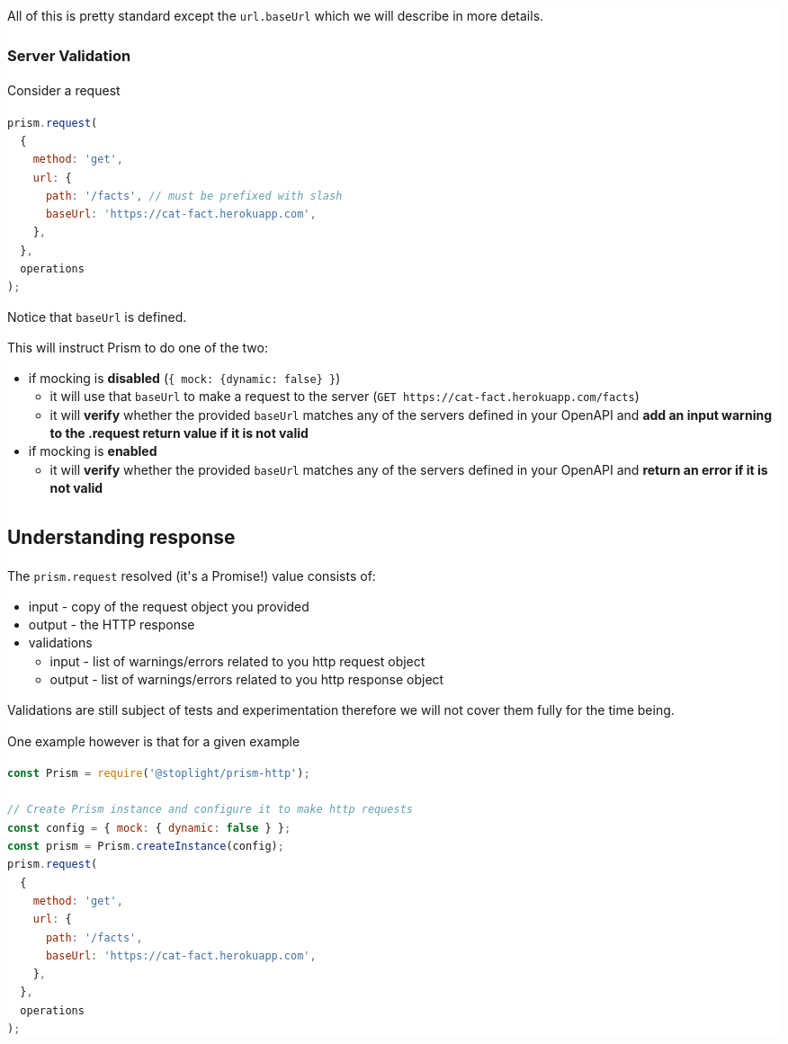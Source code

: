 All of this is pretty standard except the `url.baseUrl` which we will describe in more details.

### Server Validation

Consider a request

```javascript
prism.request(
  {
    method: 'get',
    url: {
      path: '/facts', // must be prefixed with slash
      baseUrl: 'https://cat-fact.herokuapp.com',
    },
  },
  operations
);
```

Notice that `baseUrl` is defined.

This will instruct Prism to do one of the two:

- if mocking is **disabled** (`{ mock: {dynamic: false} }`)
  - it will use that `baseUrl` to make a request to the server (`GET https://cat-fact.herokuapp.com/facts`)
  - it will **verify** whether the provided `baseUrl` matches any of the servers defined in your OpenAPI and **add an input warning to the .request return value if it is not valid**
- if mocking is **enabled**
  - it will **verify** whether the provided `baseUrl` matches any of the servers defined in your OpenAPI and **return an error if it is not valid**

## Understanding response

The `prism.request` resolved (it's a Promise!) value consists of:

- input - copy of the request object you provided
- output - the HTTP response
- validations
  - input - list of warnings/errors related to you http request object
  - output - list of warnings/errors related to you http response object

Validations are still subject of tests and experimentation therefore we will not cover them fully for the time being.

One example however is that for a given example

```javascript
const Prism = require('@stoplight/prism-http');

// Create Prism instance and configure it to make http requests
const config = { mock: { dynamic: false } };
const prism = Prism.createInstance(config);
prism.request(
  {
    method: 'get',
    url: {
      path: '/facts',
      baseUrl: 'https://cat-fact.herokuapp.com',
    },
  },
  operations
);
```

